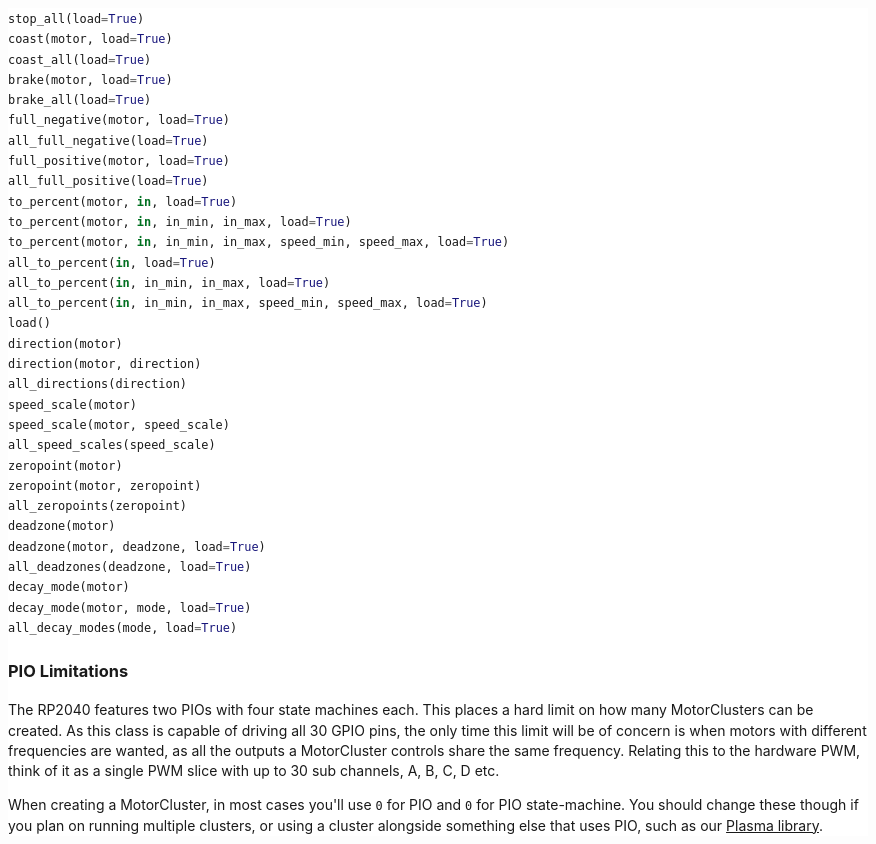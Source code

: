 ```python
stop_all(load=True)
coast(motor, load=True)
coast_all(load=True)
brake(motor, load=True)
brake_all(load=True)
full_negative(motor, load=True)
all_full_negative(load=True)
full_positive(motor, load=True)
all_full_positive(load=True)
to_percent(motor, in, load=True)
to_percent(motor, in, in_min, in_max, load=True)
to_percent(motor, in, in_min, in_max, speed_min, speed_max, load=True)
all_to_percent(in, load=True)
all_to_percent(in, in_min, in_max, load=True)
all_to_percent(in, in_min, in_max, speed_min, speed_max, load=True)
load()
direction(motor)
direction(motor, direction)
all_directions(direction)
speed_scale(motor)
speed_scale(motor, speed_scale)
all_speed_scales(speed_scale)
zeropoint(motor)
zeropoint(motor, zeropoint)
all_zeropoints(zeropoint)
deadzone(motor)
deadzone(motor, deadzone, load=True)
all_deadzones(deadzone, load=True)
decay_mode(motor)
decay_mode(motor, mode, load=True)
all_decay_modes(mode, load=True)
```


### PIO Limitations

The RP2040 features two PIOs with four state machines each. This places a hard limit on how many MotorClusters can be created. As this class is capable of driving all 30 GPIO pins, the only time this limit will be of concern is when motors with different frequencies are wanted, as all the outputs a MotorCluster controls share the same frequency. Relating this to the hardware PWM, think of it as a single PWM slice with up to 30 sub channels, A, B, C, D etc.

When creating a MotorCluster, in most cases you'll use `0` for PIO and `0` for PIO state-machine. You should change these though if you plan on running multiple clusters, or using a cluster alongside something else that uses PIO, such as our [Plasma library](https://github.com/pimoroni/pimoroni-pico/tree/main/micropython/modules/plasma).

